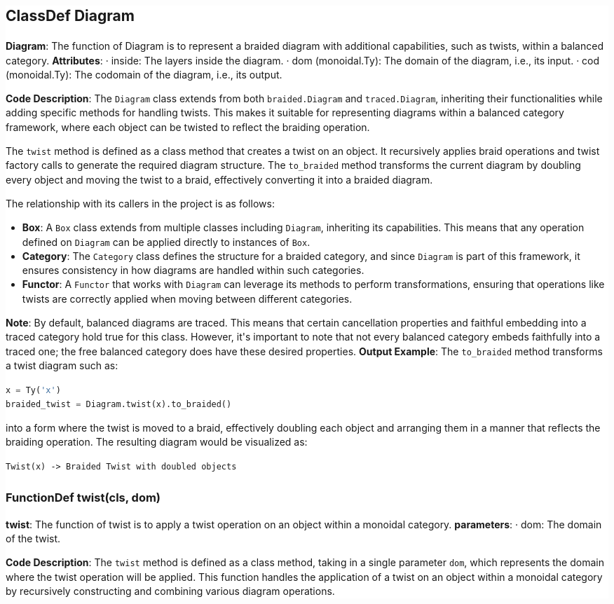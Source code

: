 ## ClassDef Diagram
**Diagram**: The function of Diagram is to represent a braided diagram with additional capabilities, such as twists, within a balanced category.
**Attributes**:
· inside: The layers inside the diagram.
· dom (monoidal.Ty): The domain of the diagram, i.e., its input.
· cod (monoidal.Ty): The codomain of the diagram, i.e., its output.

**Code Description**: The `Diagram` class extends from both `braided.Diagram` and `traced.Diagram`, inheriting their functionalities while adding specific methods for handling twists. This makes it suitable for representing diagrams within a balanced category framework, where each object can be twisted to reflect the braiding operation.

The `twist` method is defined as a class method that creates a twist on an object. It recursively applies braid operations and twist factory calls to generate the required diagram structure. The `to_braided` method transforms the current diagram by doubling every object and moving the twist to a braid, effectively converting it into a braided diagram.

The relationship with its callers in the project is as follows:
- **Box**: A `Box` class extends from multiple classes including `Diagram`, inheriting its capabilities. This means that any operation defined on `Diagram` can be applied directly to instances of `Box`.
- **Category**: The `Category` class defines the structure for a braided category, and since `Diagram` is part of this framework, it ensures consistency in how diagrams are handled within such categories.
- **Functor**: A `Functor` that works with `Diagram` can leverage its methods to perform transformations, ensuring that operations like twists are correctly applied when moving between different categories.

**Note**: By default, balanced diagrams are traced. This means that certain cancellation properties and faithful embedding into a traced category hold true for this class. However, it's important to note that not every balanced category embeds faithfully into a traced one; the free balanced category does have these desired properties.
**Output Example**: The `to_braided` method transforms a twist diagram such as:
```python
x = Ty('x')
braided_twist = Diagram.twist(x).to_braided()
```
into a form where the twist is moved to a braid, effectively doubling each object and arranging them in a manner that reflects the braiding operation. The resulting diagram would be visualized as:
```plaintext
Twist(x) -> Braided Twist with doubled objects
```
### FunctionDef twist(cls, dom)
**twist**: The function of twist is to apply a twist operation on an object within a monoidal category.
**parameters**:
· dom: The domain of the twist.

**Code Description**: 
The `twist` method is defined as a class method, taking in a single parameter `dom`, which represents the domain where the twist operation will be applied. This function handles the application of a twist on an object within a monoidal category by recursively constructing and combining various diagram operations.
